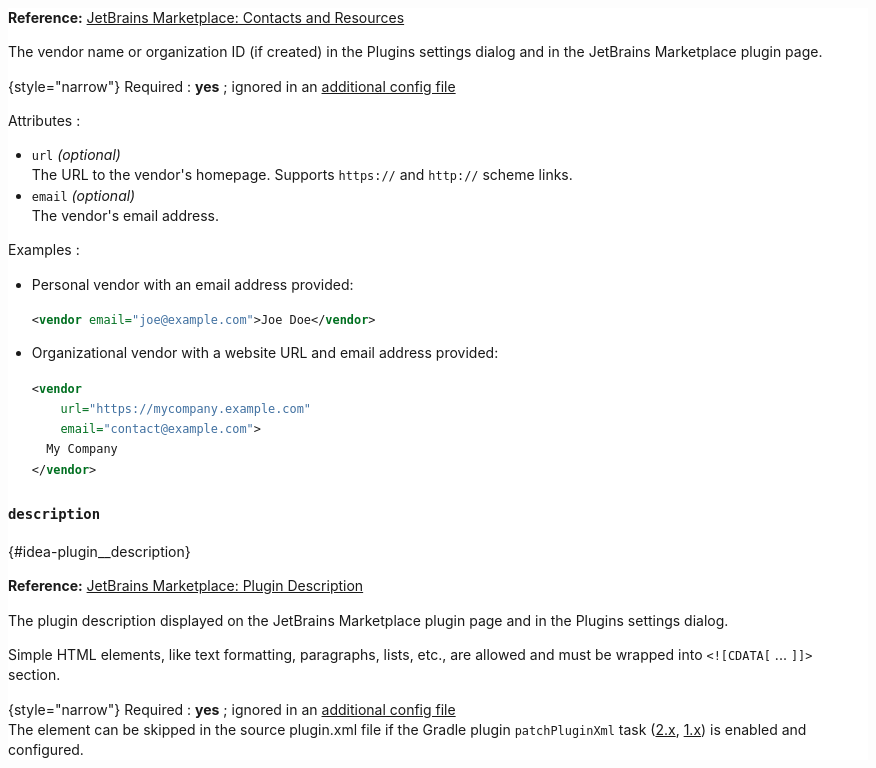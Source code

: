 **Reference:** [JetBrains Marketplace: Contacts and Resources](https://plugins.jetbrains.com/docs/marketplace/plugin-overview-page.html#contacts-and-resources)

</tldr>

The vendor name or organization ID (if created) in the <control>Plugins</control> settings dialog and in the JetBrains Marketplace plugin page.

{style="narrow"}
Required
: **yes**
; ignored in an [additional config file](https://plugins.jetbrains.com/docs/intellij/plugin-configuration-file.html#additional-plugin-configuration-files)

Attributes
:
- `url` _(optional)_<br/>
  The URL to the vendor's homepage.
  Supports `https://` and `http://` scheme links.
- `email` _(optional)_<br/>
  The vendor's email address.

Examples
:
- Personal vendor with an email address provided:
    ```xml
    <vendor email="joe@example.com">Joe Doe</vendor>
    ```
- Organizational vendor with a website URL and email address provided:
    ```xml
    <vendor
        url="https://mycompany.example.com"
        email="contact@example.com">
      My Company
    </vendor>
    ```

### `description`
{#idea-plugin__description}

<tldr>

**Reference:** [JetBrains Marketplace: Plugin Description](https://plugins.jetbrains.com/docs/marketplace/plugin-overview-page.html#plugin-description)

</tldr>

The plugin description displayed on the JetBrains Marketplace plugin page and in the <control>Plugins</control> settings dialog.

Simple HTML elements, like text formatting, paragraphs, lists, etc., are allowed and must be wrapped into `<![CDATA[` ... `]]>` section.

{style="narrow"}
Required
: **yes**
; ignored in an [additional config file](https://plugins.jetbrains.com/docs/intellij/plugin-configuration-file.html#additional-plugin-configuration-files)<br/>
The element can be skipped in the source <path>plugin.xml</path> file if the Gradle plugin `patchPluginXml` task
([2.x](https://plugins.jetbrains.com/docs/intellij/tools-intellij-platform-gradle-plugin-tasks.html#patchPluginXml),
[1.x](https://plugins.jetbrains.com/docs/intellij/tools-gradle-intellij-plugin.html#tasks-patchpluginxml))
is enabled and configured.
